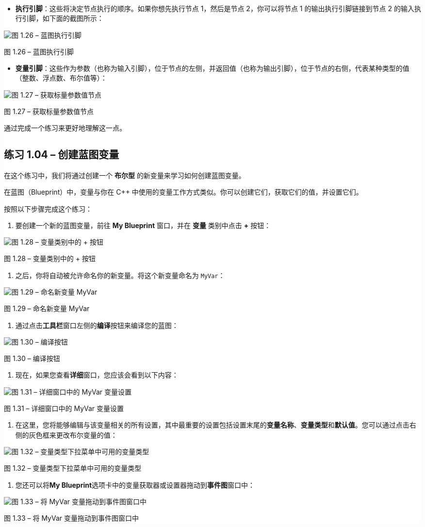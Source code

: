 +   **执行引脚**：这些将决定节点执行的顺序。如果你想先执行节点 1，然后是节点 2，你可以将节点 1 的输出执行引脚链接到节点 2 的输入执行引脚，如下面的截图所示：

![图 1.26 – 蓝图执行引脚](img/Figure_1.26_B18531.jpg)

图 1.26 – 蓝图执行引脚

+   **变量引脚**：这些作为参数（也称为输入引脚），位于节点的左侧，并返回值（也称为输出引脚），位于节点的右侧，代表某种类型的值（整数、浮点数、布尔值等）：

![图 1.27 – 获取标量参数值节点](img/Figure_1.27_B18531.jpg)

图 1.27 – 获取标量参数值节点

通过完成一个练习来更好地理解这一点。

## 练习 1.04 – 创建蓝图变量

在这个练习中，我们将通过创建一个 **布尔型** 的新变量来学习如何创建蓝图变量。

在蓝图（Blueprint）中，变量与你在 C++ 中使用的变量工作方式类似。你可以创建它们，获取它们的值，并设置它们。

按照以下步骤完成这个练习：

1.  要创建一个新的蓝图变量，前往 **My Blueprint** 窗口，并在 **变量** 类别中点击 **+** 按钮：

![图 1.28 – 变量类别中的 + 按钮](img/Figure_1.28_B18531.jpg)

图 1.28 – 变量类别中的 + 按钮

1.  之后，你将自动被允许命名你的新变量。将这个新变量命名为 `MyVar`：

![图 1.29 – 命名新变量 MyVar](img/Figure_1.29_B18531.jpg)

图 1.29 – 命名新变量 MyVar

1.  通过点击**工具栏**窗口左侧的**编译**按钮来编译您的蓝图：

![图 1.30 – 编译按钮](img/Figure_1.30_B18531.jpg)

图 1.30 – 编译按钮

1.  现在，如果您查看**详细**窗口，您应该会看到以下内容：

![图 1.31 – 详细窗口中的 MyVar 变量设置](img/Figure_1.31_B18531.jpg)

图 1.31 – 详细窗口中的 MyVar 变量设置

1.  在这里，您将能够编辑与该变量相关的所有设置，其中最重要的设置包括设置末尾的**变量名称**、**变量类型**和**默认值**。您可以通过点击右侧的灰色框来更改布尔变量的值：

![图 1.32 – 变量类型下拉菜单中可用的变量类型](img/Figure_1.32_B18531.jpg)

图 1.32 – 变量类型下拉菜单中可用的变量类型

1.  您还可以将**My Blueprint**选项卡中的变量获取器或设置器拖动到**事件图**窗口中：

![图 1.33 – 将 MyVar 变量拖动到事件图窗口中](img/Figure_1.33_B18531.jpg)

图 1.33 – 将 MyVar 变量拖动到事件图窗口中
